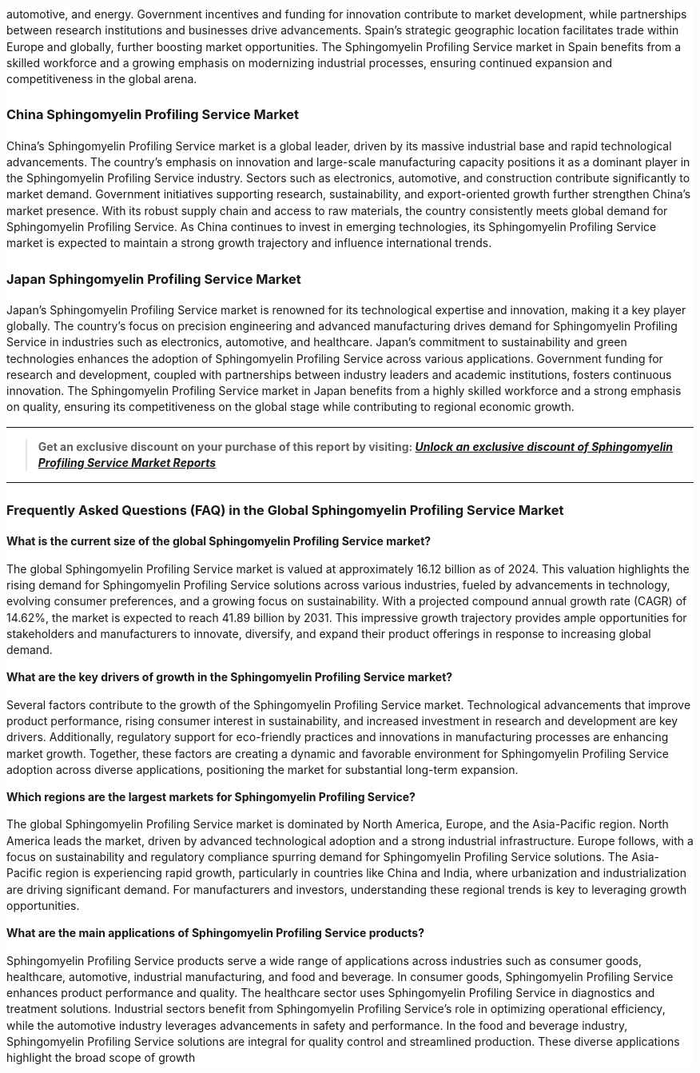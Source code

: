 automotive, and energy. Government incentives and funding for innovation contribute to market development, while partnerships between research institutions and businesses drive advancements. Spain&rsquo;s strategic geographic location facilitates trade within Europe and globally, further boosting market opportunities. The Sphingomyelin Profiling Service market in Spain benefits from a skilled workforce and a growing emphasis on modernizing industrial processes, ensuring continued expansion and competitiveness in the global arena.</p><h3>China Sphingomyelin Profiling Service Market</h3><p>China&rsquo;s Sphingomyelin Profiling Service market is a global leader, driven by its massive industrial base and rapid technological advancements. The country&rsquo;s emphasis on innovation and large-scale manufacturing capacity positions it as a dominant player in the Sphingomyelin Profiling Service industry. Sectors such as electronics, automotive, and construction contribute significantly to market demand. Government initiatives supporting research, sustainability, and export-oriented growth further strengthen China&rsquo;s market presence. With its robust supply chain and access to raw materials, the country consistently meets global demand for Sphingomyelin Profiling Service. As China continues to invest in emerging technologies, its Sphingomyelin Profiling Service market is expected to maintain a strong growth trajectory and influence international trends.</p><h3>Japan Sphingomyelin Profiling Service Market</h3><p>Japan&rsquo;s Sphingomyelin Profiling Service market is renowned for its technological expertise and innovation, making it a key player globally. The country&rsquo;s focus on precision engineering and advanced manufacturing drives demand for Sphingomyelin Profiling Service in industries such as electronics, automotive, and healthcare. Japan&rsquo;s commitment to sustainability and green technologies enhances the adoption of Sphingomyelin Profiling Service across various applications. Government funding for research and development, coupled with partnerships between industry leaders and academic institutions, fosters continuous innovation. The Sphingomyelin Profiling Service market in Japan benefits from a highly skilled workforce and a strong emphasis on quality, ensuring its competitiveness on the global stage while contributing to regional economic growth.</p><hr /><blockquote><p><strong>Get an exclusive discount on your purchase of this report by visiting: <em><a href="://marketresearchpulse.com/ask-for-discount/10540?utm_source=Github&amp;utm_medium=023">Unlock an exclusive discount of Sphingomyelin Profiling Service Market Reports</a></em>&nbsp;</strong></p></blockquote><hr /><h3>Frequently Asked Questions (FAQ) in the Global Sphingomyelin Profiling Service Market</h3><p><strong>What is the current size of the global Sphingomyelin Profiling Service market?</strong></p><p>The global Sphingomyelin Profiling Service market is valued at approximately 16.12 billion as of 2024. This valuation highlights the rising demand for Sphingomyelin Profiling Service solutions across various industries, fueled by advancements in technology, evolving consumer preferences, and a growing focus on sustainability. With a projected compound annual growth rate (CAGR) of 14.62%, the market is expected to reach 41.89 billion by 2031. This impressive growth trajectory provides ample opportunities for stakeholders and manufacturers to innovate, diversify, and expand their product offerings in response to increasing global demand.</p><p><strong>What are the key drivers of growth in the Sphingomyelin Profiling Service market?</strong></p><p>Several factors contribute to the growth of the Sphingomyelin Profiling Service market. Technological advancements that improve product performance, rising consumer interest in sustainability, and increased investment in research and development are key drivers. Additionally, regulatory support for eco-friendly practices and innovations in manufacturing processes are enhancing market growth. Together, these factors are creating a dynamic and favorable environment for Sphingomyelin Profiling Service adoption across diverse applications, positioning the market for substantial long-term expansion.</p><p><strong>Which regions are the largest markets for Sphingomyelin Profiling Service?</strong></p><p>The global Sphingomyelin Profiling Service market is dominated by North America, Europe, and the Asia-Pacific region. North America leads the market, driven by advanced technological adoption and a strong industrial infrastructure. Europe follows, with a focus on sustainability and regulatory compliance spurring demand for Sphingomyelin Profiling Service solutions. The Asia-Pacific region is experiencing rapid growth, particularly in countries like China and India, where urbanization and industrialization are driving significant demand. For manufacturers and investors, understanding these regional trends is key to leveraging growth opportunities.</p><p><strong>What are the main applications of Sphingomyelin Profiling Service products?</strong></p><p>Sphingomyelin Profiling Service products serve a wide range of applications across industries such as consumer goods, healthcare, automotive, industrial manufacturing, and food and beverage. In consumer goods, Sphingomyelin Profiling Service enhances product performance and quality. The healthcare sector uses Sphingomyelin Profiling Service in diagnostics and treatment solutions. Industrial sectors benefit from Sphingomyelin Profiling Service&rsquo;s role in optimizing operational efficiency, while the automotive industry leverages advancements in safety and performance. In the food and beverage industry, Sphingomyelin Profiling Service solutions are integral for quality control and streamlined production. These diverse applications highlight the broad scope of growth